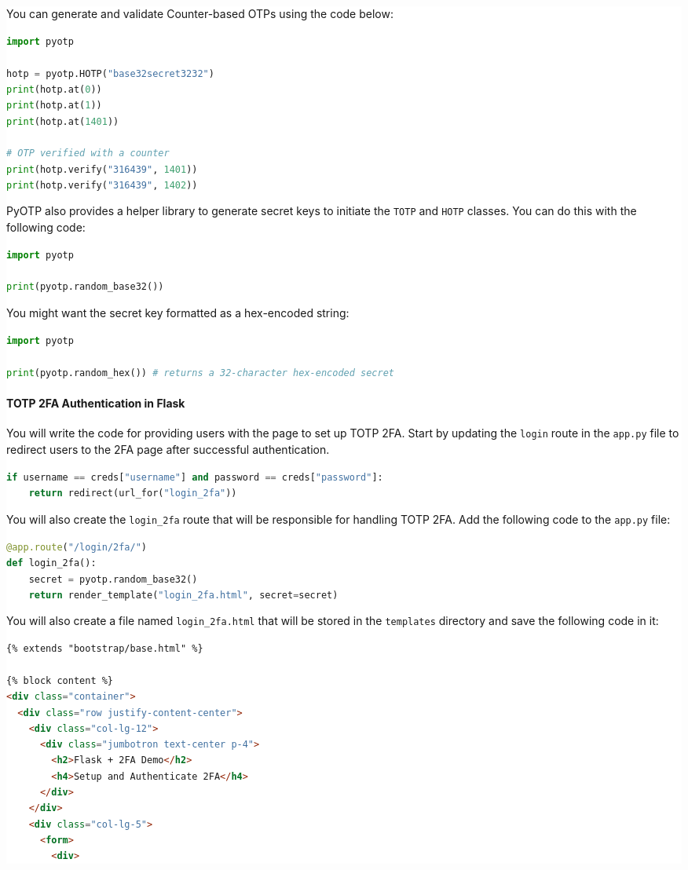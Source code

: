You can generate and validate Counter-based OTPs using the code below:

```python
import pyotp

hotp = pyotp.HOTP("base32secret3232")
print(hotp.at(0))
print(hotp.at(1))
print(hotp.at(1401))

# OTP verified with a counter
print(hotp.verify("316439", 1401))
print(hotp.verify("316439", 1402))
```

PyOTP also provides a helper library to generate secret keys to initiate the `TOTP` and `HOTP` classes. You can do this with the following code:

```python
import pyotp

print(pyotp.random_base32())
```

You might want the secret key formatted as a hex-encoded string:

```python
import pyotp

print(pyotp.random_hex()) # returns a 32-character hex-encoded secret
```

#### TOTP 2FA Authentication in Flask

You will write the code for providing users with the page to set up TOTP 2FA. Start by updating the `login` route in the `app.py` file to redirect users to the 2FA page after successful authentication.

```python
if username == creds["username"] and password == creds["password"]:
    return redirect(url_for("login_2fa"))
```

You will also create the `login_2fa` route that will be responsible for handling TOTP 2FA. Add the following code to the `app.py` file:

```python
@app.route("/login/2fa/")
def login_2fa():
    secret = pyotp.random_base32()
    return render_template("login_2fa.html", secret=secret)
```

You will also create a file named `login_2fa.html` that will be stored in the `templates` directory and save the following code in it:

```html
{% extends "bootstrap/base.html" %}

{% block content %}
<div class="container">
  <div class="row justify-content-center">
    <div class="col-lg-12">
      <div class="jumbotron text-center p-4">
        <h2>Flask + 2FA Demo</h2>
        <h4>Setup and Authenticate 2FA</h4>
      </div>
    </div>
    <div class="col-lg-5">
      <form>
        <div>
```
